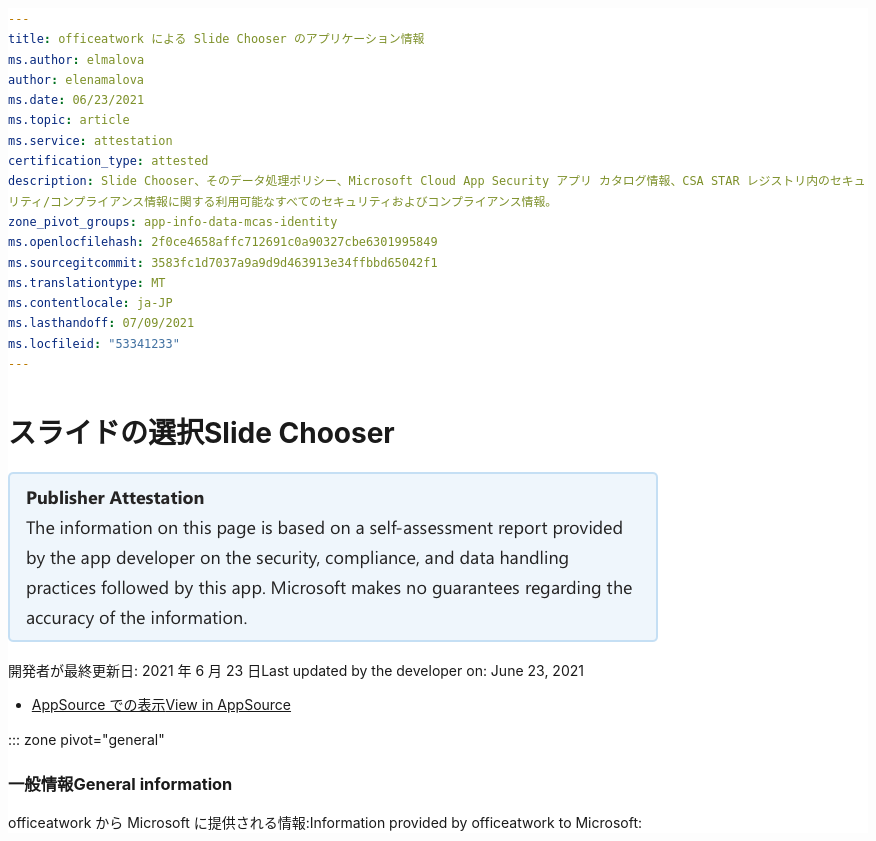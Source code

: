 ```yaml
---
title: officeatwork による Slide Chooser のアプリケーション情報
ms.author: elmalova
author: elenamalova
ms.date: 06/23/2021
ms.topic: article
ms.service: attestation
certification_type: attested
description: Slide Chooser、そのデータ処理ポリシー、Microsoft Cloud App Security アプリ カタログ情報、CSA STAR レジストリ内のセキュリティ/コンプライアンス情報に関する利用可能なすべてのセキュリティおよびコンプライアンス情報。
zone_pivot_groups: app-info-data-mcas-identity
ms.openlocfilehash: 2f0ce4658affc712691c0a90327cbe6301995849
ms.sourcegitcommit: 3583fc1d7037a9a9d9d463913e34ffbbd65042f1
ms.translationtype: MT
ms.contentlocale: ja-JP
ms.lasthandoff: 07/09/2021
ms.locfileid: "53341233"
---
```

# <a name="slide-chooser"></a><span data-ttu-id="76c3b-103">スライドの選択</span><span class="sxs-lookup"><span data-stu-id="76c3b-103">Slide Chooser</span></span>

<p></p>
<img alt="Publisher Attestation: The information on this page is based on a self-assessment report provided by the app developer on the security, compliance, and data handling practices followed by this app. Microsoft makes no guarantees regarding the accuracy of the information." src="../media/attested.png" width="650" />
<p><span data-ttu-id="76c3b-104">開発者が最終更新日: 2021 年 6 月 23 日</span><span class="sxs-lookup"><span data-stu-id="76c3b-104">Last updated by the developer on: June 23, 2021</span></span></p>

* <span data-ttu-id="76c3b-105"><a href="https://appsource.microsoft.com/product/web-apps/officeatwork-ag.slide-chooser" target="_blank">AppSource での表示</a></span><span class="sxs-lookup"><span data-stu-id="76c3b-105"><a href="https://appsource.microsoft.com/product/web-apps/officeatwork-ag.slide-chooser" target="_blank">View in AppSource</a></span></span>

::: zone pivot="general"

### <a name="general-information"></a><span data-ttu-id="76c3b-106">一般情報</span><span class="sxs-lookup"><span data-stu-id="76c3b-106">General information</span></span>

<span data-ttu-id="76c3b-107">officeatwork から Microsoft に提供される情報:</span><span class="sxs-lookup"><span data-stu-id="76c3b-107">Information provided by officeatwork to Microsoft:</span></span>

